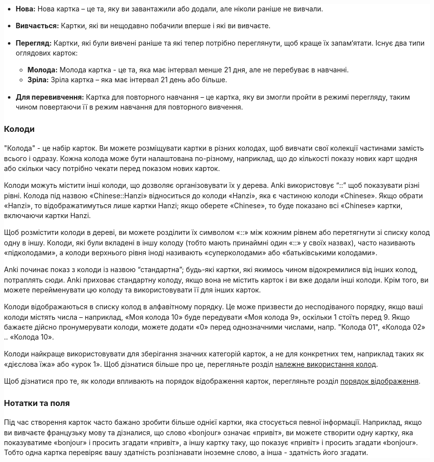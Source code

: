- **Нова:** Нова картка – це та, яку ви завантажили або додали, але ніколи раніше не вивчали.

- **Вивчається:** Картки, які ви нещодавно побачили вперше і які ви вивчаєте.

- **Перегляд:** Картки, які були вивчені раніше та які тепер потрібно переглянути, щоб краще їх запам‘ятати.
  Існує два типи оглядових карток:
    - **Молода:** Молода картка - це та, яка має інтервал менше 21 дня, але не перебуває в навчанні.
    - **Зріла:** Зріла картка – яка має інтервал 21 день або більше.

- **Для перевивчення:** Картка для повторного навчання – це картка, яку ви змогли пройти в режимі перегляду, таким чином повертаючи її в режим навчання для повторного вивчення.

### Колоди

"Колода" - це набір карток. Ви можете розміщувати картки в різних колодах, щоб вивчати свої колекції частинами замість всього і одразу. Кожна колода може бути налаштована по-різному, наприклад, що до кількості показу нових карт щодня або скільки часу потрібно чекати перед показом нових карток.

Колоди можуть містити інші колоди, що дозволяє організовувати їх у дерева. Anki використовує “::” щоб показувати різні рівні. Колода під назвою «Chinese::Hanzi» відноситься до колоди «Hanzi», яка є частиною колоди «Chinese». Якщо обрати «Hanzi», то відображатимуться лише картки Hanzi; якщо оберете «Chinese», то буде показано всі «Chinese» картки, включаючи картки Hanzi.

Щоб розмістити колоди в дереві, ви можете розділити їх символом «::» між кожним рівнем або перетягнути зі списку колод одну в іншу. Колоди, які були вкладені в іншу колоду (тобто мають принаймні один «::» у своїх назвах), часто називають «підколодами», а колоди верхнього рівня іноді називають «суперколодами» або «батьківськими колодами».

Anki починає показ з колоди із назвою “стандартна”; будь-які картки, які якимось чином відокремилися від інших колод, потраплять сюди. Anki приховає стандартну колоду, якщо вона не містить карток і ви вже додали інші колоди. Крім того, ви можете перейменувати цю колоду та використовувати її для інших карток.

Колоди відображаються в списку колод в алфавітному порядку. Це може призвести до несподіваного порядку, якщо ваші колоди містять числа – наприклад, «Моя колода 10» буде передувати «Моя колода 9», оскільки 1 стоїть перед 9. Якщо бажаєте дійсно пронумерувати колоди, можете додати «0» перед однозначними числами, напр. "Колода 01",
«Колода 02» .. «Колода 10».

Колоди найкраще використовувати для зберігання значних категорій карток, а не для конкретних тем, наприклад таких як «дієслова їжа» або «урок 1». Щоб дізнатися більше про це, перегляньте розділ [належне використання колод](editing.md#using-decks-appropriately).

Щоб дізнатися про те, як колоди впливають на порядок відображення карток, перегляньте розділ [порядок відображення](studying.md#display-order).

### Нотатки та поля

Під час створення карток часто бажано зробити більше однієї картки, яка стосується певної інформації. Наприклад, якщо ви вивчаєте французьку мову та дізналися, що слово «bonjour» означає «привіт», ви можете створити одну картку, яка показуватиме «bonjour» і просить згадати «привіт», а іншу картку таку, що показує «привіт» і просить згадати «bonjour». Тобто одна картка перевіряє вашу здатність розпізнавати
іноземне слово, а інша - здатність його згадати.
